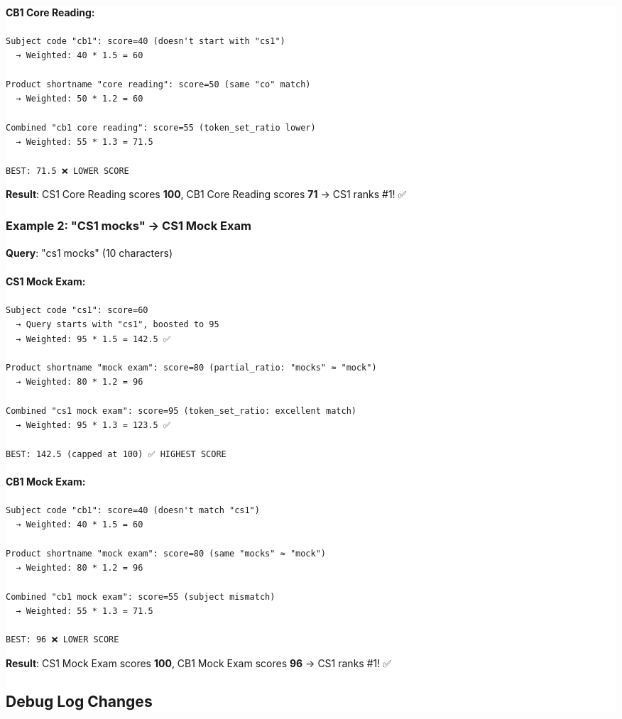#### CB1 Core Reading:
```
Subject code "cb1": score=40 (doesn't start with "cs1")
  → Weighted: 40 * 1.5 = 60

Product shortname "core reading": score=50 (same "co" match)
  → Weighted: 50 * 1.2 = 60

Combined "cb1 core reading": score=55 (token_set_ratio lower)
  → Weighted: 55 * 1.3 = 71.5

BEST: 71.5 ❌ LOWER SCORE
```

**Result**: CS1 Core Reading scores **100**, CB1 Core Reading scores **71** → CS1 ranks #1! ✅

### Example 2: "CS1 mocks" → CS1 Mock Exam

**Query**: "cs1 mocks" (10 characters)

#### CS1 Mock Exam:
```
Subject code "cs1": score=60
  → Query starts with "cs1", boosted to 95
  → Weighted: 95 * 1.5 = 142.5 ✅

Product shortname "mock exam": score=80 (partial_ratio: "mocks" ≈ "mock")
  → Weighted: 80 * 1.2 = 96

Combined "cs1 mock exam": score=95 (token_set_ratio: excellent match)
  → Weighted: 95 * 1.3 = 123.5 ✅

BEST: 142.5 (capped at 100) ✅ HIGHEST SCORE
```

#### CB1 Mock Exam:
```
Subject code "cb1": score=40 (doesn't match "cs1")
  → Weighted: 40 * 1.5 = 60

Product shortname "mock exam": score=80 (same "mocks" ≈ "mock")
  → Weighted: 80 * 1.2 = 96

Combined "cb1 mock exam": score=55 (subject mismatch)
  → Weighted: 55 * 1.3 = 71.5

BEST: 96 ❌ LOWER SCORE
```

**Result**: CS1 Mock Exam scores **100**, CB1 Mock Exam scores **96** → CS1 ranks #1! ✅

## Debug Log Changes
